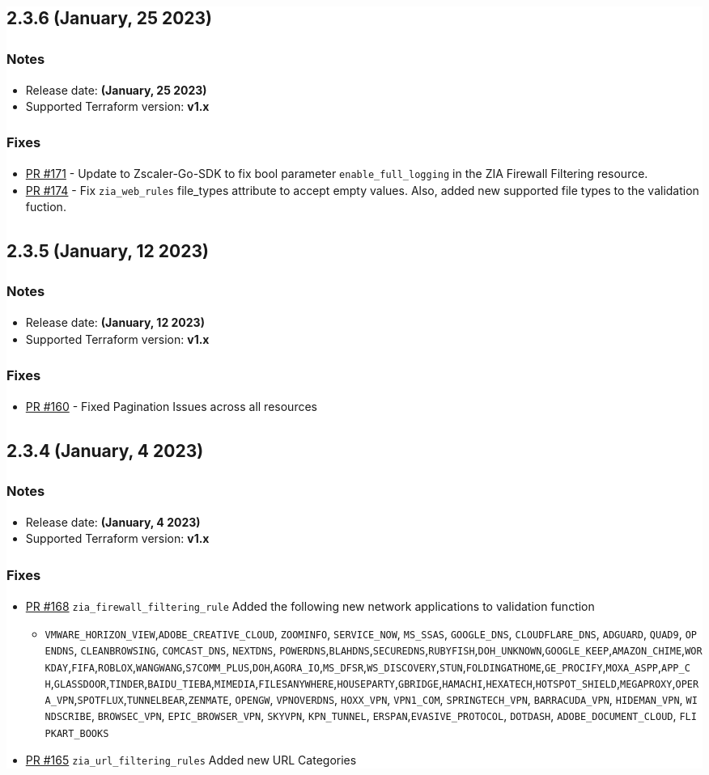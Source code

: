 ## 2.3.6 (January, 25 2023)

### Notes

- Release date: **(January, 25 2023)**
- Supported Terraform version: **v1.x**

### Fixes

- [PR #171](https://github.com/zscaler/terraform-provider-zia/pull/171) - Update to Zscaler-Go-SDK to fix bool parameter ``enable_full_logging`` in the ZIA Firewall Filtering resource.
- [PR #174](https://github.com/zscaler/terraform-provider-zia/pull/174) - Fix ``zia_web_rules`` file_types attribute to accept empty values. Also, added new supported file types to the validation fuction.

## 2.3.5 (January, 12 2023)

### Notes

- Release date: **(January, 12 2023)**
- Supported Terraform version: **v1.x**

### Fixes

- [PR #160](https://github.com/zscaler/terraform-provider-zia/pull/160) - Fixed Pagination Issues across all resources

## 2.3.4 (January, 4 2023)

### Notes

- Release date: **(January, 4 2023)**
- Supported Terraform version: **v1.x**

### Fixes

- [PR #168](https://github.com/zscaler/terraform-provider-zia/pull/168) ``zia_firewall_filtering_rule`` Added the following new network applications to validation function
  - ``VMWARE_HORIZON_VIEW``,``ADOBE_CREATIVE_CLOUD``, ``ZOOMINFO``, ``SERVICE_NOW``, ``MS_SSAS``, ``GOOGLE_DNS``, ``CLOUDFLARE_DNS``, ``ADGUARD``, ``QUAD9``, ``OPENDNS``, ``CLEANBROWSING``, ``COMCAST_DNS``, ``NEXTDNS``, ``POWERDNS``,``BLAHDNS``,``SECUREDNS``,``RUBYFISH``,``DOH_UNKNOWN``,``GOOGLE_KEEP``,``AMAZON_CHIME``,``WORKDAY``,``FIFA``,``ROBLOX``,``WANGWANG``,``S7COMM_PLUS``,``DOH``,``AGORA_IO``,``MS_DFSR``,``WS_DISCOVERY``,``STUN``,``FOLDINGATHOME``,``GE_PROCIFY``,``MOXA_ASPP``,``APP_CH``,``GLASSDOOR``,``TINDER``,``BAIDU_TIEBA``,``MIMEDIA``,``FILESANYWHERE``,``HOUSEPARTY``,``GBRIDGE``,``HAMACHI``,``HEXATECH``,``HOTSPOT_SHIELD``,``MEGAPROXY``,``OPERA_VPN``,``SPOTFLUX``,``TUNNELBEAR``,``ZENMATE``, ``OPENGW``, ``VPNOVERDNS``, ``HOXX_VPN``, ``VPN1_COM``, ``SPRINGTECH_VPN``, ``BARRACUDA_VPN``, ``HIDEMAN_VPN``, ``WINDSCRIBE``, ``BROWSEC_VPN``, ``EPIC_BROWSER_VPN``, ``SKYVPN``, ``KPN_TUNNEL``, ``ERSPAN``,``EVASIVE_PROTOCOL``, ``DOTDASH``, ``ADOBE_DOCUMENT_CLOUD``, ``FLIPKART_BOOKS``

- [PR #165](https://github.com/zscaler/terraform-provider-zia/pull/162) ``zia_url_filtering_rules`` Added new URL Categories
